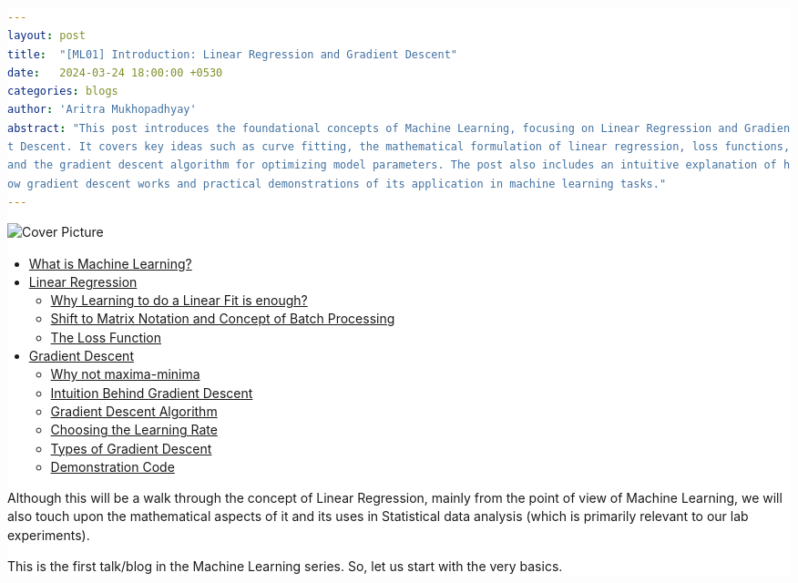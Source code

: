 ```yaml
---
layout: post
title:  "[ML01] Introduction: Linear Regression and Gradient Descent"
date:   2024-03-24 18:00:00 +0530
categories: blogs
author: 'Aritra Mukhopadhyay'
abstract: "This post introduces the foundational concepts of Machine Learning, focusing on Linear Regression and Gradient Descent. It covers key ideas such as curve fitting, the mathematical formulation of linear regression, loss functions, and the gradient descent algorithm for optimizing model parameters. The post also includes an intuitive explanation of how gradient descent works and practical demonstrations of its application in machine learning tasks."
---
```


<script src="https://cdnjs.cloudflare.com/ajax/libs/seedrandom/3.0.5/seedrandom.min.js"></script>

![Cover Picture]({{site.baseurl}}/assets/img/lrandgd/ml01.png)

<style>
  .slider-container {
    margin: 20px 0;
  }
  label {
    display: inline-block;
    width: 100px;
  }
  img {
    width: 100%;
  }
</style>


- [What is Machine Learning?](#what-is-machine-learning)
- [Linear Regression](#linear-regression)
  - [Why Learning to do a Linear Fit is enough?](#why-learning-to-do-a-linear-fit-is-enough)
  - [Shift to Matrix Notation and Concept of Batch Processing](#shift-to-matrix-notation-and-concept-of-batch-processing)
  - [The Loss Function](#the-loss-function)
- [Gradient Descent](#gradient-descent)
  - [Why not maxima-minima](#why-not-maxima-minima)
  - [Intuition Behind Gradient Descent](#intuition-behind-gradient-descent)
  - [Gradient Descent Algorithm](#gradient-descent-algorithm)
  - [Choosing the Learning Rate](#choosing-the-learning-rate)
  - [Types of Gradient Descent](#types-of-gradient-descent)
  - [Demonstration Code](#demonstration-code)



Although this will be a walk through the concept of Linear Regression, mainly from the point of view of Machine Learning, we will also touch upon the mathematical aspects of it and its uses in Statistical data analysis (which is primarily relevant to our lab experiments).

This is the first talk/blog in the Machine Learning series. So, let us start with the very basics.
